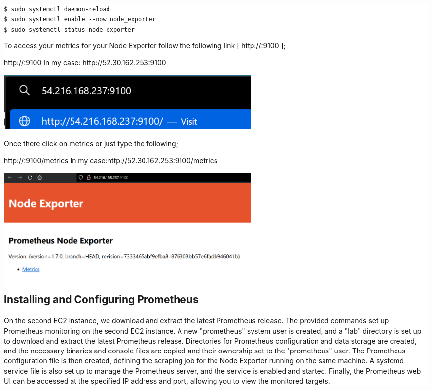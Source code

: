 ```
$ sudo systemctl daemon-reload
$ sudo systemctl enable --now node_exporter 
$ sudo systemctl status node_exporter
```

To access your metrics for your Node Exporter follow the following link [ http://<YOUR-EC2-IP>:9100 ];

http://<YOUR-EC2-IP>:9100     In my case: http://52.30.162.253:9100

<img src="/prometheus-grafana/pics/prom-2.png" width="500" />

Once there click on metrics or just type the following;

http://<YOUR-EC2-IP>:9100/metrics   In my case:http://52.30.162.253:9100/metrics

<img src="/prometheus-grafana/pics/prom-3.png" width="500" />

## Installing and Configuring Prometheus
On the second EC2 instance, we download and extract the latest Prometheus release.
The provided commands set up Prometheus monitoring on the second EC2 instance. A new "prometheus" system user is created, and a "lab" directory is set up to download and extract the latest Prometheus release. Directories for Prometheus configuration and data storage are created, and the necessary binaries and console files are copied and their ownership set to the "prometheus" user. The Prometheus configuration file is then created, defining the scraping job for the Node Exporter running on the same machine. A systemd service file is also set up to manage the Prometheus server, and the service is enabled and started. Finally, the Prometheus web UI can be accessed at the specified IP address and port, allowing you to view the monitored targets.
